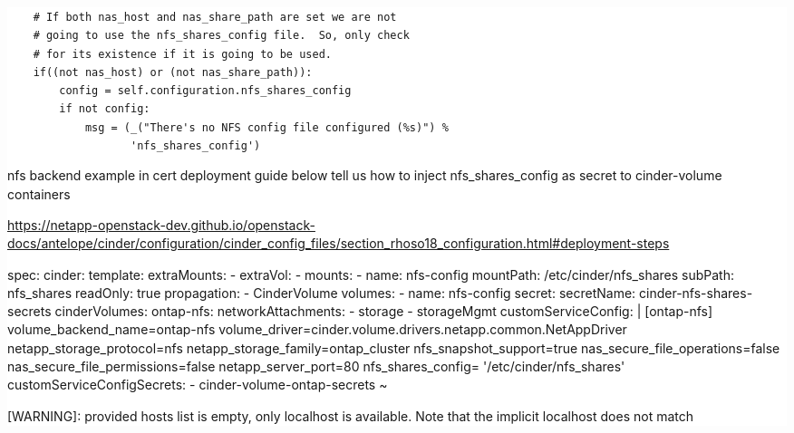         # If both nas_host and nas_share_path are set we are not
        # going to use the nfs_shares_config file.  So, only check
        # for its existence if it is going to be used.
        if((not nas_host) or (not nas_share_path)):
            config = self.configuration.nfs_shares_config
            if not config:
                msg = (_("There's no NFS config file configured (%s)") %
                       'nfs_shares_config')


nfs backend example in cert deployment guide below tell us how to inject nfs_shares_config as secret to cinder-volume containers

https://netapp-openstack-dev.github.io/openstack-docs/antelope/cinder/configuration/cinder_config_files/section_rhoso18_configuration.html#deployment-steps




spec:
  cinder:
    template:
      extraMounts:
      - extraVol:
        - mounts:
          - name: nfs-config
            mountPath: /etc/cinder/nfs_shares
            subPath: nfs_shares
            readOnly: true
          propagation:
          - CinderVolume
          volumes:
          - name: nfs-config
            secret:
              secretName: cinder-nfs-shares-secrets
      cinderVolumes:
        ontap-nfs:
          networkAttachments:
            - storage
            - storageMgmt
          customServiceConfig: |
            [ontap-nfs]
            volume_backend_name=ontap-nfs
            volume_driver=cinder.volume.drivers.netapp.common.NetAppDriver
            netapp_storage_protocol=nfs
            netapp_storage_family=ontap_cluster
            nfs_snapshot_support=true
            nas_secure_file_operations=false
            nas_secure_file_permissions=false
            netapp_server_port=80
            nfs_shares_config= '/etc/cinder/nfs_shares'
          customServiceConfigSecrets:
            - cinder-volume-ontap-secrets
~                                         


[WARNING]: provided hosts list is empty, only localhost is available. Note that the implicit localhost does not match  